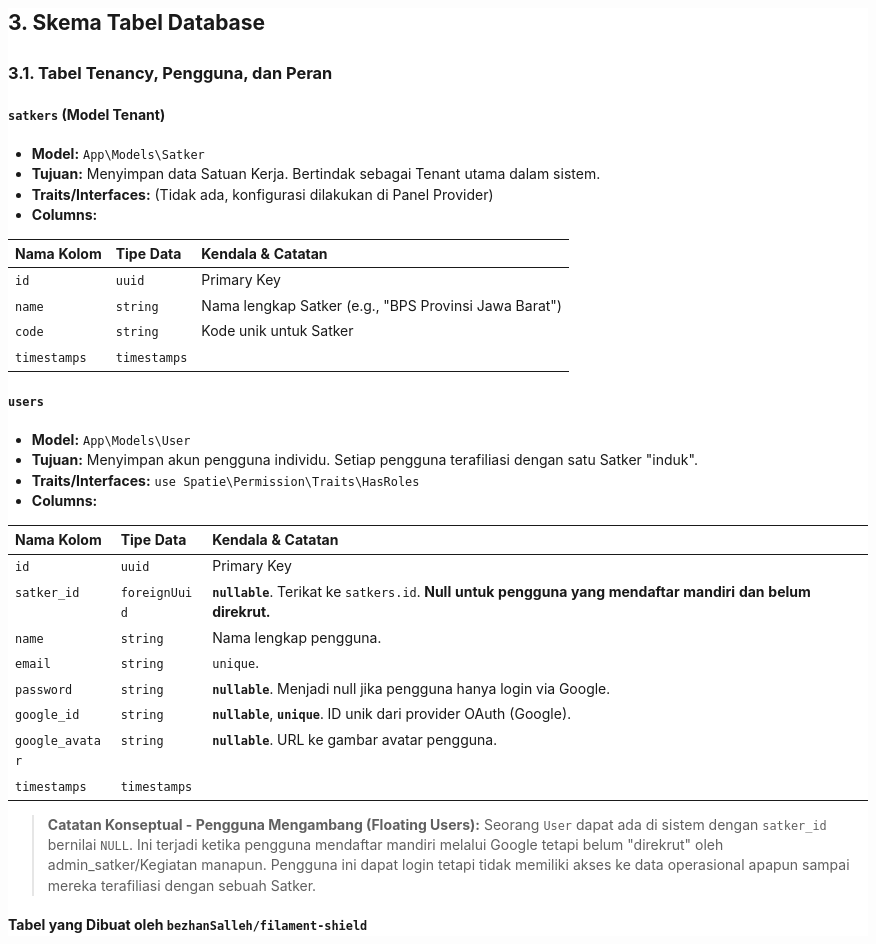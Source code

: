 ## 3. Skema Tabel Database

### 3.1. Tabel Tenancy, Pengguna, dan Peran

#### **`satkers` (Model Tenant)**

- **Model:** `App\Models\Satker`
- **Tujuan:** Menyimpan data Satuan Kerja. Bertindak sebagai Tenant utama dalam sistem.
- **Traits/Interfaces:** (Tidak ada, konfigurasi dilakukan di Panel Provider)
- **Columns:**

| Nama Kolom   | Tipe Data    | Kendala & Catatan                                     |
| :----------- | :----------- | :---------------------------------------------------- |
| `id`         | `uuid`       | Primary Key                                           |
| `name`       | `string`     | Nama lengkap Satker (e.g., "BPS Provinsi Jawa Barat") |
| `code`       | `string`     | Kode unik untuk Satker                                |
| `timestamps` | `timestamps` |                                                       |

#### **`users`**

- **Model:** `App\Models\User`
- **Tujuan:** Menyimpan akun pengguna individu. Setiap pengguna terafiliasi dengan satu Satker "induk".
- **Traits/Interfaces:** `use Spatie\Permission\Traits\HasRoles`
- **Columns:**

| Nama Kolom      | Tipe Data     | Kendala & Catatan                                                                                           |
| :-------------- | :------------ | :---------------------------------------------------------------------------------------------------------- |
| `id`            | `uuid`        | Primary Key                                                                                                 |
| `satker_id`     | `foreignUuid` | **`nullable`**. Terikat ke `satkers.id`. **Null untuk pengguna yang mendaftar mandiri dan belum direkrut.** |
| `name`          | `string`      | Nama lengkap pengguna.                                                                                      |
| `email`         | `string`      | `unique`.                                                                                                   |
| `password`      | `string`      | **`nullable`**. Menjadi null jika pengguna hanya login via Google.                                          |
| `google_id`     | `string`      | **`nullable`**, **`unique`**. ID unik dari provider OAuth (Google).                                         |
| `google_avatar` | `string`      | **`nullable`**. URL ke gambar avatar pengguna.                                                              |
| `timestamps`    | `timestamps`  |                                                                                                             |

> **Catatan Konseptual - Pengguna Mengambang (Floating Users):**
> Seorang `User` dapat ada di sistem dengan `satker_id` bernilai `NULL`. Ini terjadi ketika pengguna mendaftar mandiri melalui Google tetapi belum "direkrut" oleh admin_satker/Kegiatan manapun. Pengguna ini dapat login tetapi tidak memiliki akses ke data operasional apapun sampai mereka terafiliasi dengan sebuah Satker.

#### **Tabel yang Dibuat oleh `bezhanSalleh/filament-shield`**
